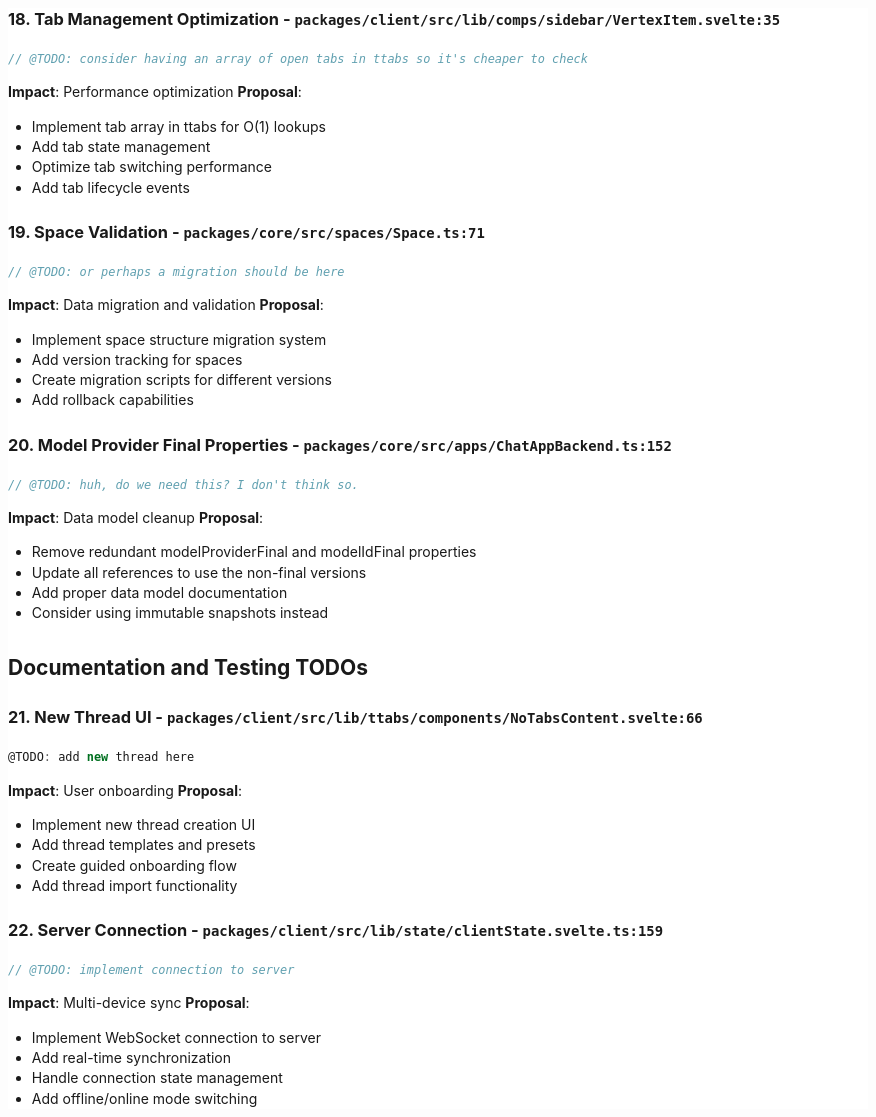 ### 18. **Tab Management Optimization** - `packages/client/src/lib/comps/sidebar/VertexItem.svelte:35`
```typescript
// @TODO: consider having an array of open tabs in ttabs so it's cheaper to check
```
**Impact**: Performance optimization
**Proposal**:
- Implement tab array in ttabs for O(1) lookups
- Add tab state management
- Optimize tab switching performance
- Add tab lifecycle events

### 19. **Space Validation** - `packages/core/src/spaces/Space.ts:71`
```typescript
// @TODO: or perhaps a migration should be here
```
**Impact**: Data migration and validation
**Proposal**:
- Implement space structure migration system
- Add version tracking for spaces
- Create migration scripts for different versions
- Add rollback capabilities

### 20. **Model Provider Final Properties** - `packages/core/src/apps/ChatAppBackend.ts:152`
```typescript
// @TODO: huh, do we need this? I don't think so.
```
**Impact**: Data model cleanup
**Proposal**:
- Remove redundant modelProviderFinal and modelIdFinal properties
- Update all references to use the non-final versions
- Add proper data model documentation
- Consider using immutable snapshots instead

## Documentation and Testing TODOs

### 21. **New Thread UI** - `packages/client/src/lib/ttabs/components/NoTabsContent.svelte:66`
```typescript
@TODO: add new thread here
```
**Impact**: User onboarding
**Proposal**:
- Implement new thread creation UI
- Add thread templates and presets
- Create guided onboarding flow
- Add thread import functionality

### 22. **Server Connection** - `packages/client/src/lib/state/clientState.svelte.ts:159`
```typescript
// @TODO: implement connection to server
```
**Impact**: Multi-device sync
**Proposal**:
- Implement WebSocket connection to server
- Add real-time synchronization
- Handle connection state management
- Add offline/online mode switching
